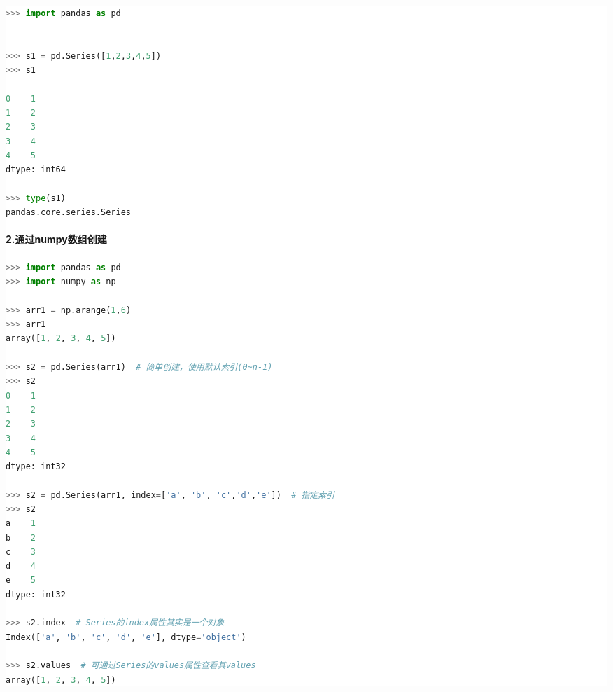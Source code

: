 ```python
>>> import pandas as pd


>>> s1 = pd.Series([1,2,3,4,5])
>>> s1

0    1
1    2
2    3
3    4
4    5
dtype: int64

>>> type(s1)
pandas.core.series.Series
```

#### 2.通过numpy数组创建

```python
>>> import pandas as pd
>>> import numpy as np

>>> arr1 = np.arange(1,6)
>>> arr1
array([1, 2, 3, 4, 5])

>>> s2 = pd.Series(arr1)  # 简单创建，使用默认索引(0~n-1)
>>> s2
0    1
1    2
2    3
3    4
4    5
dtype: int32
    
>>> s2 = pd.Series(arr1, index=['a', 'b', 'c','d','e'])  # 指定索引
>>> s2
a    1
b    2
c    3
d    4
e    5
dtype: int32
    
>>> s2.index  # Series的index属性其实是一个对象
Index(['a', 'b', 'c', 'd', 'e'], dtype='object')

>>> s2.values  # 可通过Series的values属性查看其values
array([1, 2, 3, 4, 5])
```
